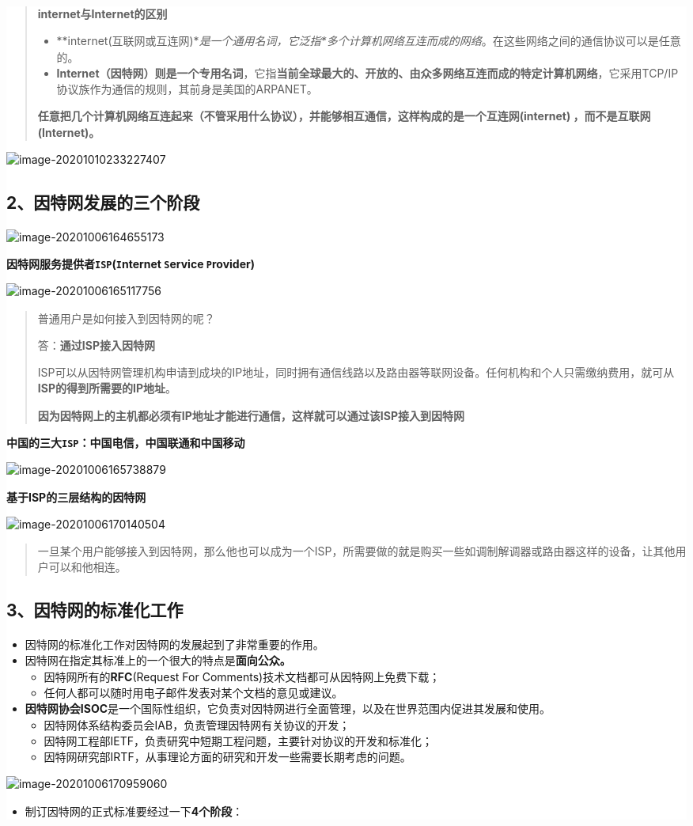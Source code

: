> **internet与Internet的区别**
>
> - **internet(互联网或互连网)\**是一个通用名词，它泛指\**多个计算机网络互连而成的网络**。在这些网络之间的通信协议可以是任意的。
> - **Internet（因特网）则是一个专用名词**，它指**当前全球最大的、开放的、由众多网络互连而成的特定计算机网络**，它采用TCP/IP协议族作为通信的规则，其前身是美国的ARPANET。
>
> **任意把几个计算机网络互连起来（不管采用什么协议），并能够相互通信，这样构成的是一个互连网(internet) ，而不是互联网(Internet)。**

 ![image-20201010233227407](20201016103731.png) 



## 2、因特网发展的三个阶段

 ![image-20201006164655173](20201016103739.png) 

**因特网服务提供者`ISP`(`I`nternet `S`ervice `P`rovider)**

 ![image-20201006165117756](20201016103744.png) 

> 普通用户是如何接入到因特网的呢？
>
> 答：**通过ISP接入因特网**
>
> ISP可以从因特网管理机构申请到成块的IP地址，同时拥有通信线路以及路由器等联网设备。任何机构和个人只需缴纳费用，就可从**ISP的得到所需要的IP地址**。
>
> **因为因特网上的主机都必须有IP地址才能进行通信，这样就可以通过该ISP接入到因特网**

**中国的三大`ISP`：中国电信，中国联通和中国移动**

 ![image-20201006165738879](20201016103801.png) 

**基于ISP的三层结构的因特网**

 ![image-20201006170140504](20201016103810.png) 

> 一旦某个用户能够接入到因特网，那么他也可以成为一个ISP，所需要做的就是购买一些如调制解调器或路由器这样的设备，让其他用户可以和他相连。



## 3、因特网的标准化工作

- 因特网的标准化工作对因特网的发展起到了非常重要的作用。
- 因特网在指定其标准上的一个很大的特点是**面向公众。**
  - 因特网所有的**RFC**(Request For Comments)技术文档都可从因特网上免费下载；
  - 任何人都可以随时用电子邮件发表对某个文档的意见或建议。
- **因特网协会ISOC**是一个国际性组织，它负责对因特网进行全面管理，以及在世界范围内促进其发展和使用。
  - 因特网体系结构委员会IAB，负责管理因特网有关协议的开发；
  - 因特网工程部IETF，负责研究中短期工程问题，主要针对协议的开发和标准化；
  - 因特网研究部IRTF，从事理论方面的研究和开发一些需要长期考虑的问题。

 ![image-20201006170959060](20201016103816.png) 

- 制订因特网的正式标准要经过一下**4个阶段**：
